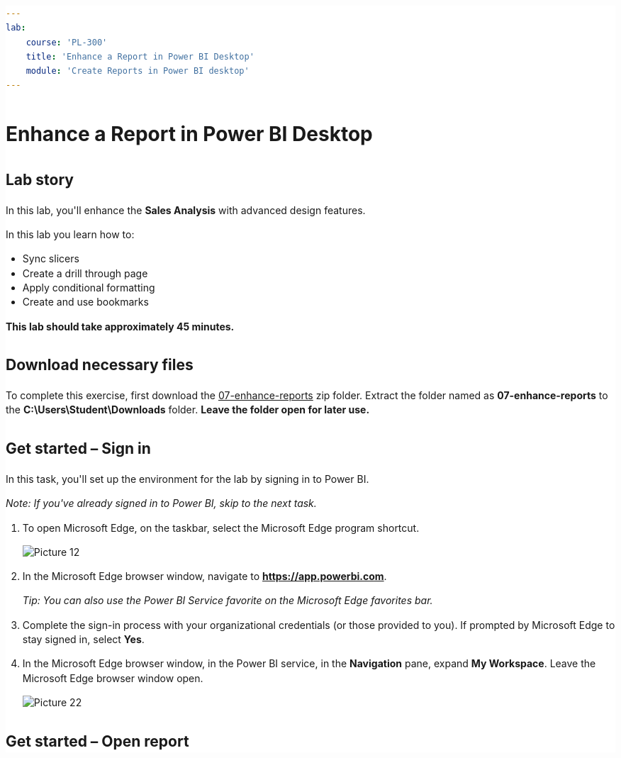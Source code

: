 ```yaml
---
lab:
    course: 'PL-300'
    title: 'Enhance a Report in Power BI Desktop'
    module: 'Create Reports in Power BI desktop'
---
```



# Enhance a Report in Power BI Desktop

## **Lab story**

In this lab, you'll enhance the **Sales Analysis** with advanced design features.

In this lab you learn how to:

- Sync slicers
- Create a drill through page
- Apply conditional formatting
- Create and use bookmarks

**This lab should take approximately 45 minutes.**

## Download necessary files

To complete this exercise, first download the [07-enhance-reports](link) zip folder. Extract the folder named as **07-enhance-reports** to the **C:\Users\Student\Downloads** folder. **Leave the folder open for later use.**

## **Get started – Sign in**

In this task, you'll set up the environment for the lab by signing in to Power BI.

*Note: If you've already signed in to Power BI, skip to the next task.*

1. To open Microsoft Edge, on the taskbar, select the Microsoft Edge program shortcut.

     ![Picture 12](Linked_image_Files/08-design-report-in-power-bi-desktop-enhanced_image1.png)

1. In the Microsoft Edge browser window, navigate to **https://app.powerbi.com**.

    *Tip: You can also use the Power BI Service favorite on the Microsoft Edge favorites bar.*

1. Complete the sign-in process with your organizational credentials (or those provided to you). If prompted by Microsoft Edge to stay signed in, select **Yes**.

1. In the Microsoft Edge browser window, in the Power BI service, in the **Navigation** pane, expand **My Workspace**. Leave the Microsoft Edge browser window open.

     ![Picture 22](Linked_image_Files/07-my-workspace-new.png)

## **Get started – Open report**
